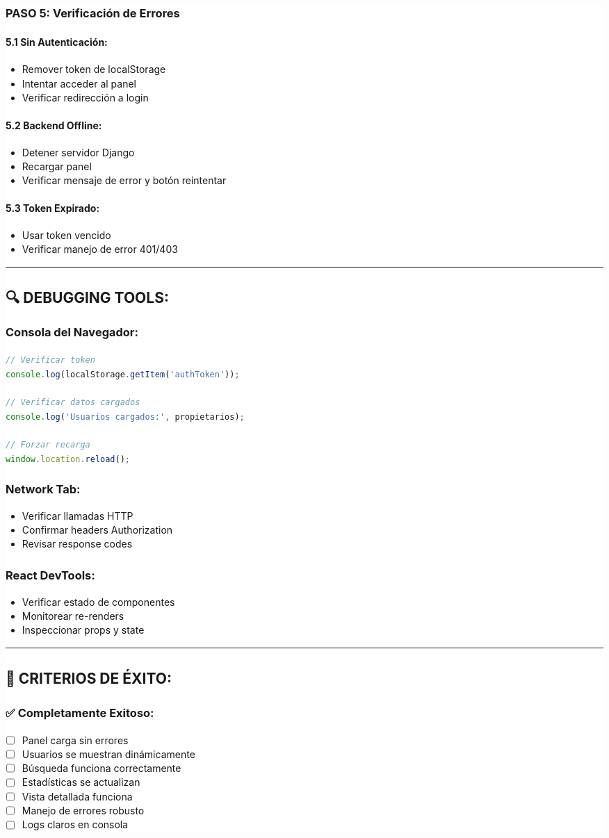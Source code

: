 
### **PASO 5: Verificación de Errores**

#### **5.1 Sin Autenticación:**
- Remover token de localStorage
- Intentar acceder al panel
- Verificar redirección a login

#### **5.2 Backend Offline:**
- Detener servidor Django
- Recargar panel
- Verificar mensaje de error y botón reintentar

#### **5.3 Token Expirado:**
- Usar token vencido
- Verificar manejo de error 401/403

---

## 🔍 **DEBUGGING TOOLS:**

### **Consola del Navegador:**
```javascript
// Verificar token
console.log(localStorage.getItem('authToken'));

// Verificar datos cargados
console.log('Usuarios cargados:', propietarios);

// Forzar recarga
window.location.reload();
```

### **Network Tab:**
- Verificar llamadas HTTP
- Confirmar headers Authorization
- Revisar response codes

### **React DevTools:**
- Verificar estado de componentes
- Monitorear re-renders
- Inspeccionar props y state

---

## 🎯 **CRITERIOS DE ÉXITO:**

### ✅ **Completamente Exitoso:**
- [ ] Panel carga sin errores
- [ ] Usuarios se muestran dinámicamente  
- [ ] Búsqueda funciona correctamente
- [ ] Estadísticas se actualizan
- [ ] Vista detallada funciona
- [ ] Manejo de errores robusto
- [ ] Logs claros en consola
